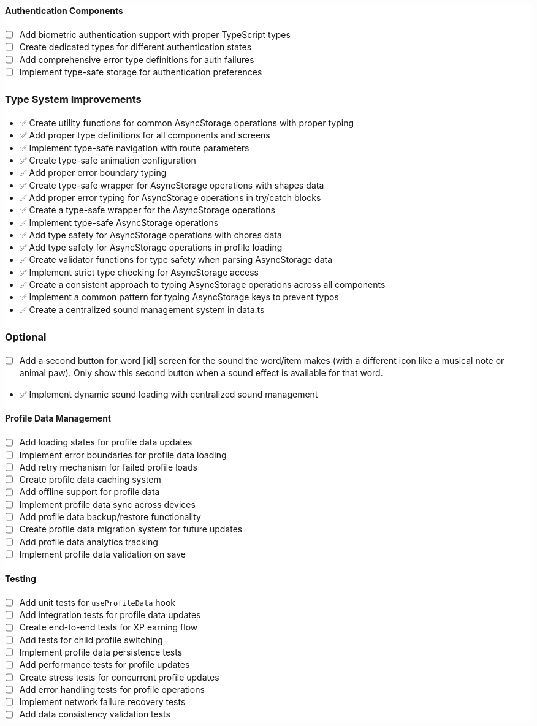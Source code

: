 #### Authentication Components

- [ ] Add biometric authentication support with proper TypeScript types
- [ ] Create dedicated types for different authentication states
- [ ] Add comprehensive error type definitions for auth failures
- [ ] Implement type-safe storage for authentication preferences

### Type System Improvements

- ✅ Create utility functions for common AsyncStorage operations with proper typing
- ✅ Add proper type definitions for all components and screens
- ✅ Implement type-safe navigation with route parameters
- ✅ Create type-safe animation configuration
- ✅ Add proper error boundary typing
- ✅ Create type-safe wrapper for AsyncStorage operations with shapes data
- ✅ Add proper error typing for AsyncStorage operations in try/catch blocks
- ✅ Create a type-safe wrapper for the AsyncStorage operations
- ✅ Implement type-safe AsyncStorage operations
- ✅ Add type safety for AsyncStorage operations with chores data
- ✅ Add type safety for AsyncStorage operations in profile loading
- ✅ Create validator functions for type safety when parsing AsyncStorage data
- ✅ Implement strict type checking for AsyncStorage access
- ✅ Create a consistent approach to typing AsyncStorage operations across all components
- ✅ Implement a common pattern for typing AsyncStorage keys to prevent typos
- ✅ Create a centralized sound management system in data.ts

### Optional

- [ ] Add a second button for word [id] screen for the sound the word/item makes (with a different icon like a musical note or animal paw). Only show this second button when a sound effect is available for that word.
- ✅ Implement dynamic sound loading with centralized sound management

#### Profile Data Management

- [ ] Add loading states for profile data updates
- [ ] Implement error boundaries for profile data loading
- [ ] Add retry mechanism for failed profile loads
- [ ] Create profile data caching system
- [ ] Add offline support for profile data
- [ ] Implement profile data sync across devices
- [ ] Add profile data backup/restore functionality
- [ ] Create profile data migration system for future updates
- [ ] Add profile data analytics tracking
- [ ] Implement profile data validation on save

#### Testing

- [ ] Add unit tests for `useProfileData` hook
- [ ] Add integration tests for profile data updates
- [ ] Create end-to-end tests for XP earning flow
- [ ] Add tests for child profile switching
- [ ] Implement profile data persistence tests
- [ ] Add performance tests for profile updates
- [ ] Create stress tests for concurrent profile updates
- [ ] Add error handling tests for profile operations
- [ ] Implement network failure recovery tests
- [ ] Add data consistency validation tests
